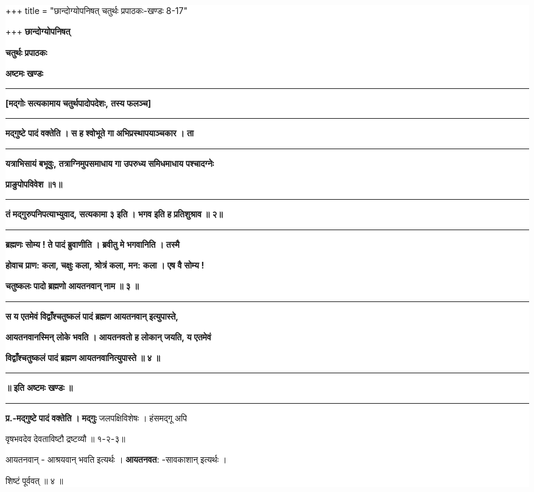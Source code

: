 +++
title = "छान्दोग्योपनिषत् चतुर्थः प्रपाठकः-खण्डः 8-17"

+++
**छान्दोग्योपनिषत्**

**चतुर्थः** **प्रपाठकः**

**अष्टमः** **खण्डः**

****

**\[मद्गोः** **सत्यकामाय** **चतुर्थपादोपदेशः,** **तस्य** **फलञ्च\]**

****

**मद्गुष्टे** **पादं** **वक्तेति** **।** **स** **ह** **श्वोभूते** **गा** **अभिप्रस्थापयाञ्चकार** **।** **ता**

****

**यत्राभिसायं** **बभूवुः,** **तत्राग्निमुपसमाधाय** **गा** **उपरुध्य** **समिधमाधाय** **पश्चादग्नेः**

**प्राङुपोपविवेश** **॥१॥**

****

**तं** **मद्गुरुपनिपत्याभ्युवाद,** **सत्यकामा** **३** **इति** **।** **भगव** **इति** **ह** **प्रतिशुश्राव** **॥** **२॥**

****

**ब्रह्मणः** **सोम्य** **!** **ते** **पादं** **ब्रुवाणीति** **।** **ब्रवीतु** **मे** **भगवानिति** **।** **तस्मै**

**होवाच** **प्राण:** **कला,** **चक्षुः** **कला,** **श्रोत्रं** **कला,** **मन:** **कला** **।** **एष** **वै** **सोम्य** **!**

**चतुष्कलः** **पादो** **ब्रह्मणो** **आयतनवान्** **नाम** **॥** **३** **॥**

****

**स** **य** **एतमेवं** **विद्वाँश्चतुष्कलं** **पादं** **ब्रह्मण** **आयतनवान्** **इत्युपास्ते,**

**आयतनवानस्मिन्** **लोके** **भवति** **।** **आयतनवतो** **ह** **लोकान्** **जयति,** **य** **एतमेवं**

**विद्वाँश्चतुष्कलं** **पादं** **ब्रह्मण** **आयतनवानित्युपास्ते** **॥** **४** **॥**

****

**॥** **इति** **अष्टमः** **खण्डः** **॥**

****

**प्र.-मद्गुष्टे** **पादं** **वक्तेति** **।** **मद्गुः** जलपक्षिविशेषः । हंसमद्गू अपि

वृषभवदेव देवताविष्टौ द्रष्टव्यौ ॥ १-२-३॥

आयतनवान् - आश्रयवान् भवति इत्यर्थः । **आयतनवत**: -सावकाशान् इत्यर्थः ।

शिष्टं पूर्ववत् ॥ ४ ॥
